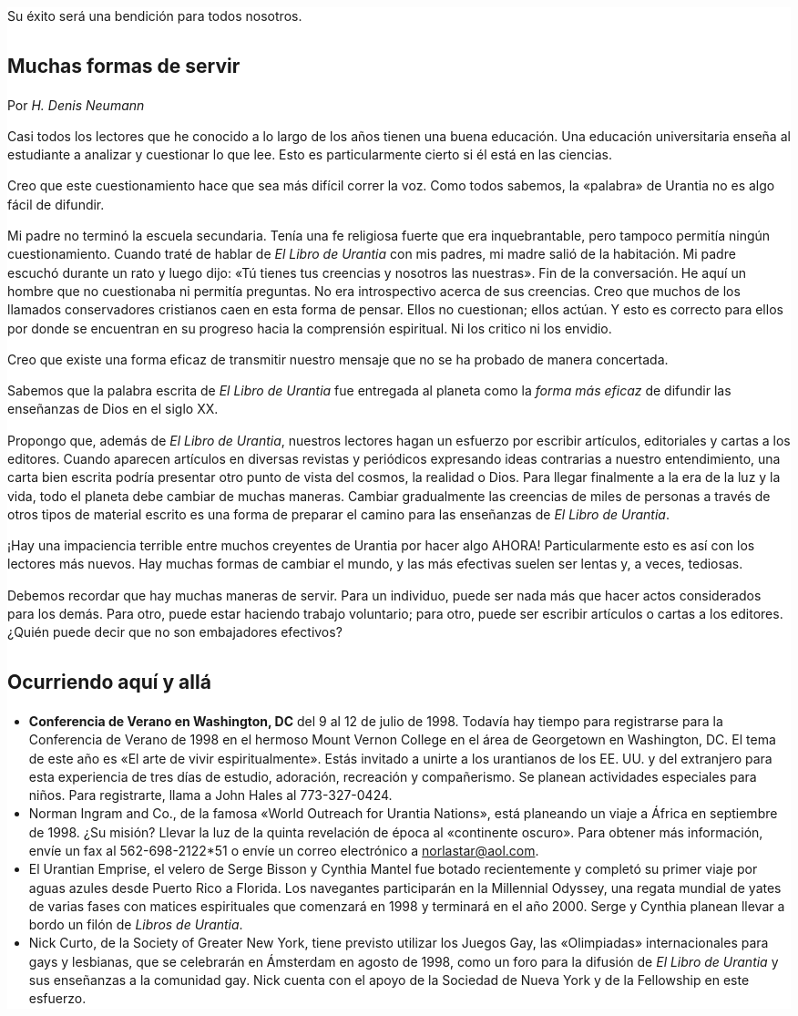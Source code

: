 Su éxito será una bendición para todos nosotros.

## Muchas formas de servir

Por _H. Denis Neumann_  

Casi todos los lectores que he conocido a lo largo de los años tienen una buena educación. Una educación universitaria enseña al estudiante a analizar y cuestionar lo que lee. Esto es particularmente cierto si él está en las ciencias.

Creo que este cuestionamiento hace que sea más difícil correr la voz. Como todos sabemos, la «palabra» de Urantia no es algo fácil de difundir.

Mi padre no terminó la escuela secundaria. Tenía una fe religiosa fuerte que era inquebrantable, pero tampoco permitía ningún cuestionamiento. Cuando traté de hablar de _El Libro de Urantia_ con mis padres, mi madre salió de la habitación. Mi padre escuchó durante un rato y luego dijo: «Tú tienes tus creencias y nosotros las nuestras». Fin de la conversación. He aquí un hombre que no cuestionaba ni permitía preguntas. No era introspectivo acerca de sus creencias. Creo que muchos de los llamados conservadores cristianos caen en esta forma de pensar. Ellos no cuestionan; ellos actúan. Y esto es correcto para ellos por donde se encuentran en su progreso hacia la comprensión espiritual. Ni los critico ni los envidio.

Creo que existe una forma eficaz de transmitir nuestro mensaje que no se ha probado de manera concertada.

Sabemos que la palabra escrita de _El Libro de Urantia_ fue entregada al planeta como la _forma más eficaz_ de difundir las enseñanzas de Dios en el siglo XX.

Propongo que, además de _El Libro de Urantia_, nuestros lectores hagan un esfuerzo por escribir artículos, editoriales y cartas a los editores. Cuando aparecen artículos en diversas revistas y periódicos expresando ideas contrarias a nuestro entendimiento, una carta bien escrita podría presentar otro punto de vista del cosmos, la realidad o Dios. Para llegar finalmente a la era de la luz y la vida, todo el planeta debe cambiar de muchas maneras. Cambiar gradualmente las creencias de miles de personas a través de otros tipos de material escrito es una forma de preparar el camino para las enseñanzas de _El Libro de Urantia_.

¡Hay una impaciencia terrible entre muchos creyentes de Urantia por hacer algo AHORA! Particularmente esto es así con los lectores más nuevos. Hay muchas formas de cambiar el mundo, y las más efectivas suelen ser lentas y, a veces, tediosas.

Debemos recordar que hay muchas maneras de servir. Para un individuo, puede ser nada más que hacer actos considerados para los demás. Para otro, puede estar haciendo trabajo voluntario; para otro, puede ser escribir artículos o cartas a los editores. ¿Quién puede decir que no son embajadores efectivos?

## Ocurriendo aquí y allá

- **Conferencia de Verano en Washington, DC** del 9 al 12 de julio de 1998. Todavía hay tiempo para registrarse para la Conferencia de Verano de 1998 en el hermoso Mount Vernon College en el área de Georgetown en Washington, DC. El tema de este año es «El arte de vivir espiritualmente». Estás invitado a unirte a los urantianos de los EE. UU. y del extranjero para esta experiencia de tres días de estudio, adoración, recreación y compañerismo. Se planean actividades especiales para niños. Para registrarte, llama a John Hales al 773-327-0424.
- Norman Ingram and Co., de la famosa «World Outreach for Urantia Nations», está planeando un viaje a África en septiembre de 1998. ¿Su misión? Llevar la luz de la quinta revelación de época al «continente oscuro». Para obtener más información, envíe un fax al 562-698-2122\*51 o envíe un correo electrónico a norlastar@aol.com.
- El Urantian Emprise, el velero de Serge Bisson y Cynthia Mantel fue botado recientemente y completó su primer viaje por aguas azules desde Puerto Rico a Florida. Los navegantes participarán en la Millennial Odyssey, una regata mundial de yates de varias fases con matices espirituales que comenzará en 1998 y terminará en el año 2000. Serge y Cynthia planean llevar a bordo un filón de _Libros de Urantia_.
- Nick Curto, de la Society of Greater New York, tiene previsto utilizar los Juegos Gay, las «Olimpiadas» internacionales para gays y lesbianas, que se celebrarán en Ámsterdam en agosto de 1998, como un foro para la difusión de _El Libro de Urantia_ y sus enseñanzas a la comunidad gay. Nick cuenta con el apoyo de la Sociedad de Nueva York y de la Fellowship en este esfuerzo.